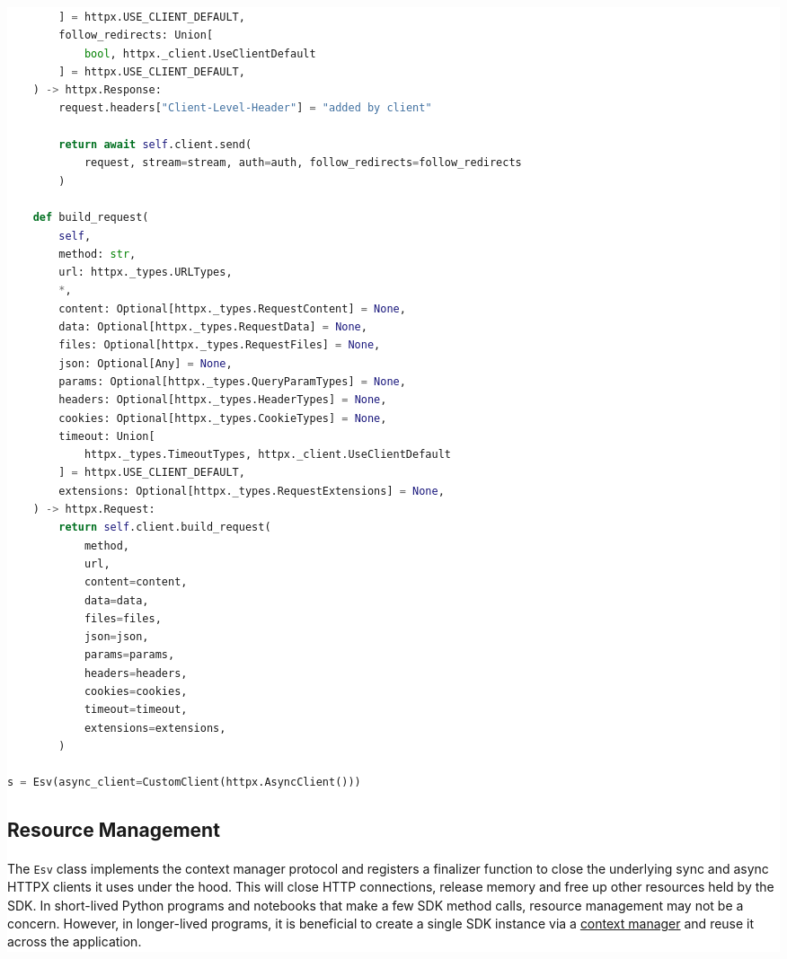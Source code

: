 ```python
        ] = httpx.USE_CLIENT_DEFAULT,
        follow_redirects: Union[
            bool, httpx._client.UseClientDefault
        ] = httpx.USE_CLIENT_DEFAULT,
    ) -> httpx.Response:
        request.headers["Client-Level-Header"] = "added by client"

        return await self.client.send(
            request, stream=stream, auth=auth, follow_redirects=follow_redirects
        )

    def build_request(
        self,
        method: str,
        url: httpx._types.URLTypes,
        *,
        content: Optional[httpx._types.RequestContent] = None,
        data: Optional[httpx._types.RequestData] = None,
        files: Optional[httpx._types.RequestFiles] = None,
        json: Optional[Any] = None,
        params: Optional[httpx._types.QueryParamTypes] = None,
        headers: Optional[httpx._types.HeaderTypes] = None,
        cookies: Optional[httpx._types.CookieTypes] = None,
        timeout: Union[
            httpx._types.TimeoutTypes, httpx._client.UseClientDefault
        ] = httpx.USE_CLIENT_DEFAULT,
        extensions: Optional[httpx._types.RequestExtensions] = None,
    ) -> httpx.Request:
        return self.client.build_request(
            method,
            url,
            content=content,
            data=data,
            files=files,
            json=json,
            params=params,
            headers=headers,
            cookies=cookies,
            timeout=timeout,
            extensions=extensions,
        )

s = Esv(async_client=CustomClient(httpx.AsyncClient()))
```



## Resource Management

The `Esv` class implements the context manager protocol and registers a finalizer function to close the underlying sync and async HTTPX clients it uses under the hood. This will close HTTP connections, release memory and free up other resources held by the SDK. In short-lived Python programs and notebooks that make a few SDK method calls, resource management may not be a concern. However, in longer-lived programs, it is beneficial to create a single SDK instance via a [context manager][context-manager] and reuse it across the application.


[context-manager]: https://docs.python.org/3/reference/datamodel.html#context-managers